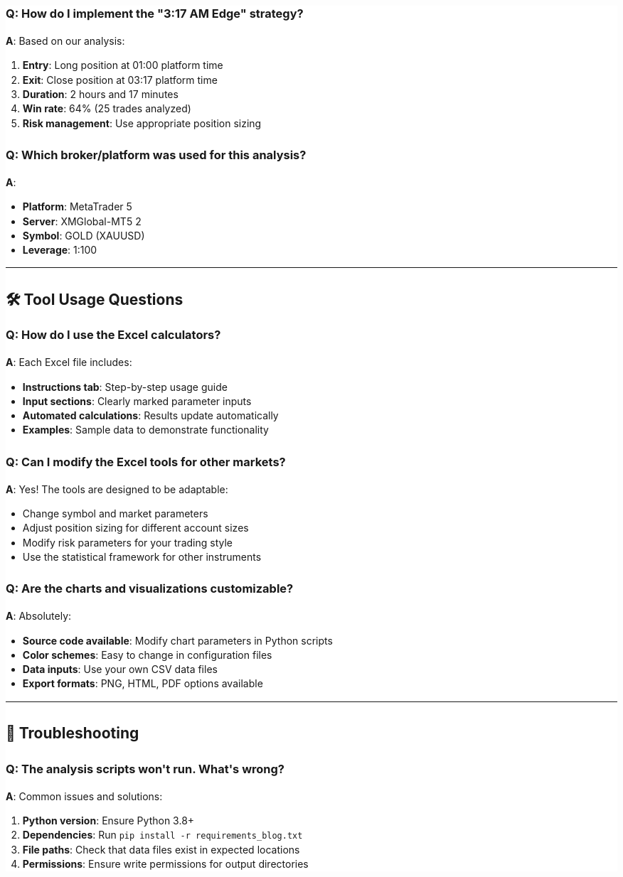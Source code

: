 ### Q: How do I implement the "3:17 AM Edge" strategy?
**A**: Based on our analysis:
1. **Entry**: Long position at 01:00 platform time
2. **Exit**: Close position at 03:17 platform time  
3. **Duration**: 2 hours and 17 minutes
4. **Win rate**: 64% (25 trades analyzed)
5. **Risk management**: Use appropriate position sizing

### Q: Which broker/platform was used for this analysis?
**A**: 
- **Platform**: MetaTrader 5
- **Server**: XMGlobal-MT5 2
- **Symbol**: GOLD (XAUUSD)
- **Leverage**: 1:100

---

## 🛠️ Tool Usage Questions

### Q: How do I use the Excel calculators?
**A**: Each Excel file includes:
- **Instructions tab**: Step-by-step usage guide
- **Input sections**: Clearly marked parameter inputs
- **Automated calculations**: Results update automatically
- **Examples**: Sample data to demonstrate functionality

### Q: Can I modify the Excel tools for other markets?
**A**: Yes! The tools are designed to be adaptable:
- Change symbol and market parameters
- Adjust position sizing for different account sizes
- Modify risk parameters for your trading style
- Use the statistical framework for other instruments

### Q: Are the charts and visualizations customizable?
**A**: Absolutely:
- **Source code available**: Modify chart parameters in Python scripts
- **Color schemes**: Easy to change in configuration files
- **Data inputs**: Use your own CSV data files
- **Export formats**: PNG, HTML, PDF options available

---

## 🔧 Troubleshooting

### Q: The analysis scripts won't run. What's wrong?
**A**: Common issues and solutions:
1. **Python version**: Ensure Python 3.8+
2. **Dependencies**: Run `pip install -r requirements_blog.txt`
3. **File paths**: Check that data files exist in expected locations
4. **Permissions**: Ensure write permissions for output directories
